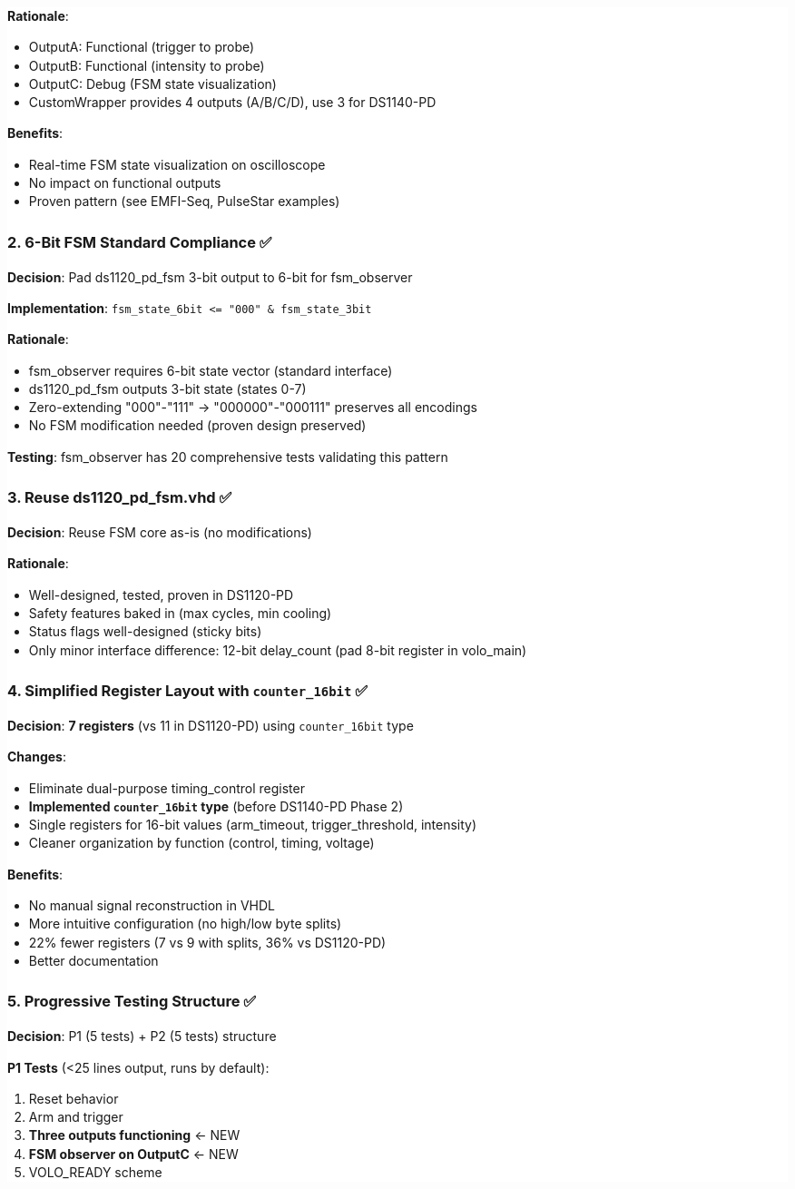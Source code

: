 **Rationale**:
- OutputA: Functional (trigger to probe)
- OutputB: Functional (intensity to probe)
- OutputC: Debug (FSM state visualization)
- CustomWrapper provides 4 outputs (A/B/C/D), use 3 for DS1140-PD

**Benefits**:
- Real-time FSM state visualization on oscilloscope
- No impact on functional outputs
- Proven pattern (see EMFI-Seq, PulseStar examples)

### 2. 6-Bit FSM Standard Compliance ✅
**Decision**: Pad ds1120_pd_fsm 3-bit output to 6-bit for fsm_observer

**Implementation**: `fsm_state_6bit <= "000" & fsm_state_3bit`

**Rationale**:
- fsm_observer requires 6-bit state vector (standard interface)
- ds1120_pd_fsm outputs 3-bit state (states 0-7)
- Zero-extending "000"-"111" → "000000"-"000111" preserves all encodings
- No FSM modification needed (proven design preserved)

**Testing**: fsm_observer has 20 comprehensive tests validating this pattern

### 3. Reuse ds1120_pd_fsm.vhd ✅
**Decision**: Reuse FSM core as-is (no modifications)

**Rationale**:
- Well-designed, tested, proven in DS1120-PD
- Safety features baked in (max cycles, min cooling)
- Status flags well-designed (sticky bits)
- Only minor interface difference: 12-bit delay_count (pad 8-bit register in volo_main)

### 4. Simplified Register Layout with `counter_16bit` ✅
**Decision**: **7 registers** (vs 11 in DS1120-PD) using `counter_16bit` type

**Changes**:
- Eliminate dual-purpose timing_control register
- **Implemented `counter_16bit` type** (before DS1140-PD Phase 2)
- Single registers for 16-bit values (arm_timeout, trigger_threshold, intensity)
- Cleaner organization by function (control, timing, voltage)

**Benefits**:
- No manual signal reconstruction in VHDL
- More intuitive configuration (no high/low byte splits)
- 22% fewer registers (7 vs 9 with splits, 36% vs DS1120-PD)
- Better documentation

### 5. Progressive Testing Structure ✅
**Decision**: P1 (5 tests) + P2 (5 tests) structure

**P1 Tests** (<25 lines output, runs by default):
1. Reset behavior
2. Arm and trigger
3. **Three outputs functioning** ← NEW
4. **FSM observer on OutputC** ← NEW
5. VOLO_READY scheme
